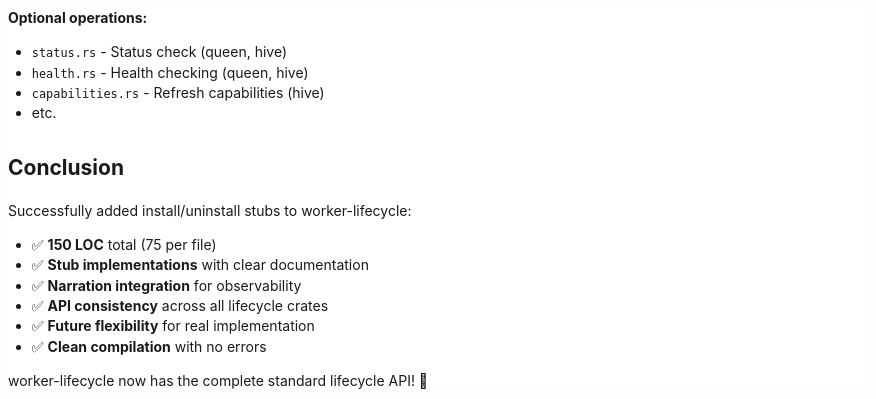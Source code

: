 **Optional operations:**
- `status.rs` - Status check (queen, hive)
- `health.rs` - Health checking (queen, hive)
- `capabilities.rs` - Refresh capabilities (hive)
- etc.

## Conclusion

Successfully added install/uninstall stubs to worker-lifecycle:

- ✅ **150 LOC** total (75 per file)
- ✅ **Stub implementations** with clear documentation
- ✅ **Narration integration** for observability
- ✅ **API consistency** across all lifecycle crates
- ✅ **Future flexibility** for real implementation
- ✅ **Clean compilation** with no errors

worker-lifecycle now has the complete standard lifecycle API! 🎉
